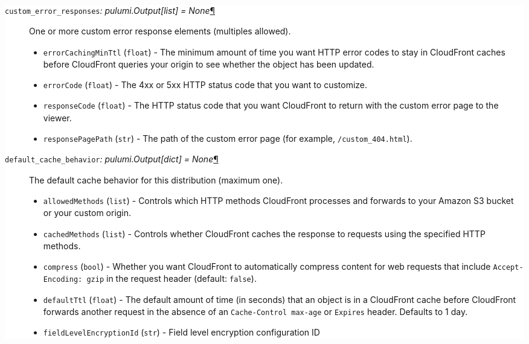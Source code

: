 <dl class="py attribute">
<dt id="pulumi_aws.cloudfront.Distribution.custom_error_responses">
<code class="sig-name descname">custom_error_responses</code><em class="property">: pulumi.Output[list]</em><em class="property"> = None</em><a class="headerlink" href="#pulumi_aws.cloudfront.Distribution.custom_error_responses" title="Permalink to this definition">¶</a></dt>
<dd><p>One or more custom error response elements (multiples allowed).</p>
<ul class="simple">
<li><p><code class="docutils literal notranslate"><span class="pre">errorCachingMinTtl</span></code> (<code class="docutils literal notranslate"><span class="pre">float</span></code>) - The minimum amount of time you want
HTTP error codes to stay in CloudFront caches before CloudFront queries your
origin to see whether the object has been updated.</p></li>
<li><p><code class="docutils literal notranslate"><span class="pre">errorCode</span></code> (<code class="docutils literal notranslate"><span class="pre">float</span></code>) - The 4xx or 5xx HTTP status code that you want to
customize.</p></li>
<li><p><code class="docutils literal notranslate"><span class="pre">responseCode</span></code> (<code class="docutils literal notranslate"><span class="pre">float</span></code>) - The HTTP status code that you want CloudFront
to return with the custom error page to the viewer.</p></li>
<li><p><code class="docutils literal notranslate"><span class="pre">responsePagePath</span></code> (<code class="docutils literal notranslate"><span class="pre">str</span></code>) - The path of the custom error page (for
example, <code class="docutils literal notranslate"><span class="pre">/custom_404.html</span></code>).</p></li>
</ul>
</dd></dl>

<dl class="py attribute">
<dt id="pulumi_aws.cloudfront.Distribution.default_cache_behavior">
<code class="sig-name descname">default_cache_behavior</code><em class="property">: pulumi.Output[dict]</em><em class="property"> = None</em><a class="headerlink" href="#pulumi_aws.cloudfront.Distribution.default_cache_behavior" title="Permalink to this definition">¶</a></dt>
<dd><p>The default cache behavior for this distribution (maximum
one).</p>
<ul class="simple">
<li><p><code class="docutils literal notranslate"><span class="pre">allowedMethods</span></code> (<code class="docutils literal notranslate"><span class="pre">list</span></code>) - Controls which HTTP methods CloudFront
processes and forwards to your Amazon S3 bucket or your custom origin.</p></li>
<li><p><code class="docutils literal notranslate"><span class="pre">cachedMethods</span></code> (<code class="docutils literal notranslate"><span class="pre">list</span></code>) - Controls whether CloudFront caches the
response to requests using the specified HTTP methods.</p></li>
<li><p><code class="docutils literal notranslate"><span class="pre">compress</span></code> (<code class="docutils literal notranslate"><span class="pre">bool</span></code>) - Whether you want CloudFront to automatically
compress content for web requests that include <code class="docutils literal notranslate"><span class="pre">Accept-Encoding:</span> <span class="pre">gzip</span></code> in
the request header (default: <code class="docutils literal notranslate"><span class="pre">false</span></code>).</p></li>
<li><p><code class="docutils literal notranslate"><span class="pre">defaultTtl</span></code> (<code class="docutils literal notranslate"><span class="pre">float</span></code>) - The default amount of time (in seconds) that an
object is in a CloudFront cache before CloudFront forwards another request
in the absence of an <code class="docutils literal notranslate"><span class="pre">Cache-Control</span> <span class="pre">max-age</span></code> or <code class="docutils literal notranslate"><span class="pre">Expires</span></code> header. Defaults to
1 day.</p></li>
<li><p><code class="docutils literal notranslate"><span class="pre">fieldLevelEncryptionId</span></code> (<code class="docutils literal notranslate"><span class="pre">str</span></code>) - Field level encryption configuration ID</p></li>